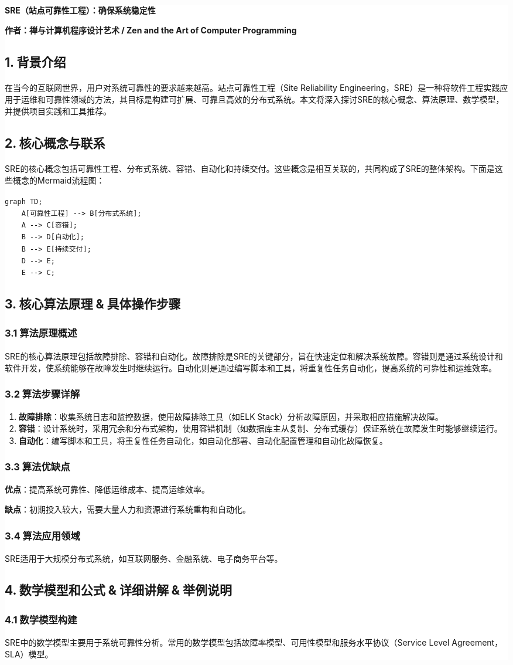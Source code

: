                  

**SRE（站点可靠性工程）：确保系统稳定性**

**作者：禅与计算机程序设计艺术 / Zen and the Art of Computer Programming**

## 1. 背景介绍

在当今的互联网世界，用户对系统可靠性的要求越来越高。站点可靠性工程（Site Reliability Engineering，SRE）是一种将软件工程实践应用于运维和可靠性领域的方法，其目标是构建可扩展、可靠且高效的分布式系统。本文将深入探讨SRE的核心概念、算法原理、数学模型，并提供项目实践和工具推荐。

## 2. 核心概念与联系

SRE的核心概念包括可靠性工程、分布式系统、容错、自动化和持续交付。这些概念是相互关联的，共同构成了SRE的整体架构。下面是这些概念的Mermaid流程图：

```mermaid
graph TD;
    A[可靠性工程] --> B[分布式系统];
    A --> C[容错];
    B --> D[自动化];
    B --> E[持续交付];
    D --> E;
    E --> C;
```

## 3. 核心算法原理 & 具体操作步骤

### 3.1 算法原理概述

SRE的核心算法原理包括故障排除、容错和自动化。故障排除是SRE的关键部分，旨在快速定位和解决系统故障。容错则是通过系统设计和软件开发，使系统能够在故障发生时继续运行。自动化则是通过编写脚本和工具，将重复性任务自动化，提高系统的可靠性和运维效率。

### 3.2 算法步骤详解

1. **故障排除**：收集系统日志和监控数据，使用故障排除工具（如ELK Stack）分析故障原因，并采取相应措施解决故障。
2. **容错**：设计系统时，采用冗余和分布式架构，使用容错机制（如数据库主从复制、分布式缓存）保证系统在故障发生时能够继续运行。
3. **自动化**：编写脚本和工具，将重复性任务自动化，如自动化部署、自动化配置管理和自动化故障恢复。

### 3.3 算法优缺点

**优点**：提高系统可靠性、降低运维成本、提高运维效率。

**缺点**：初期投入较大，需要大量人力和资源进行系统重构和自动化。

### 3.4 算法应用领域

SRE适用于大规模分布式系统，如互联网服务、金融系统、电子商务平台等。

## 4. 数学模型和公式 & 详细讲解 & 举例说明

### 4.1 数学模型构建

SRE中的数学模型主要用于系统可靠性分析。常用的数学模型包括故障率模型、可用性模型和服务水平协议（Service Level Agreement，SLA）模型。
